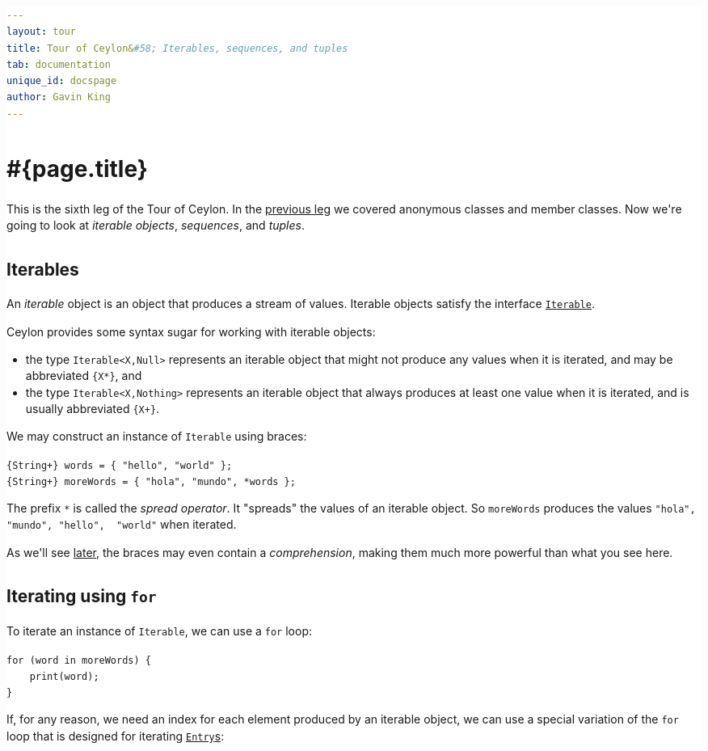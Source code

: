 ```yaml
---
layout: tour
title: Tour of Ceylon&#58; Iterables, sequences, and tuples 
tab: documentation
unique_id: docspage
author: Gavin King
---
```


# #{page.title}

This is the sixth leg of the Tour of Ceylon. In the 
[previous leg](../anonymous-member-classes) we covered anonymous classes and 
member classes. Now we're going to look at *iterable objects*, *sequences*, 
and *tuples*.


## Iterables

An _iterable_ object is an object that produces a stream of values. Iterable
objects satisfy the interface 
[`Iterable`](#{site.urls.apidoc_current}/ceylon/language/interface_Iterable.html).

Ceylon provides some syntax sugar for working with iterable objects:

- the type `Iterable<X,Null>` represents an iterable object that might not 
  produce any values when it is iterated, and may be abbreviated `{X*}`, and
- the type `Iterable<X,Nothing>` represents an iterable object that always 
  produces at least one value when it is iterated, and is usually abbreviated
  `{X+}`.

We may construct an instance of `Iterable` using braces:

    {String+} words = { "hello", "world" };
    {String+} moreWords = { "hola", "mundo", *words };

The prefix `*` is called the _spread operator_. It "spreads" the values of an 
iterable object. So `moreWords` produces the values `"hola", "mundo", "hello", 
"world"` when iterated.

As we'll see [later](../comprehensions), the braces may even contain a
_comprehension_, making them much more powerful than what you see here.


## Iterating using `for`

To iterate an instance of `Iterable`, we can use a `for` loop:


    for (word in moreWords) {
        print(word);
    }

If, for any reason, we need an index for each element produced by an iterable 
object, we can use a special variation of the `for` loop that is designed for 
iterating [`Entry`s](#{site.urls.apidoc_current}/ceylon/language/class_Entry.html):
